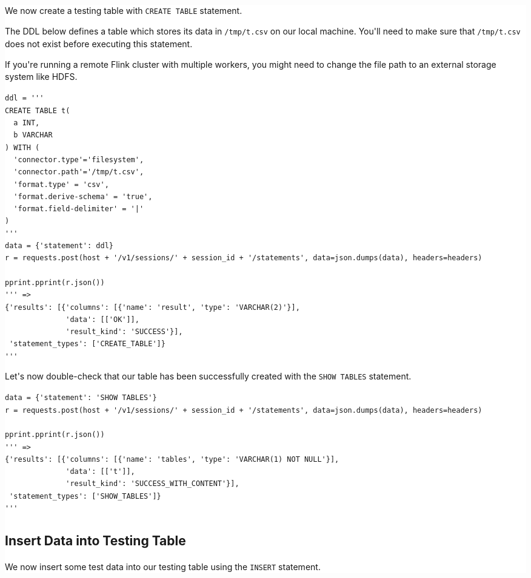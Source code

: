 We now create a testing table with `CREATE TABLE` statement.

The DDL below defines a table which stores its data in `/tmp/t.csv` on our local machine. You'll need to make sure that `/tmp/t.csv` does not exist before executing this statement.

If you're running a remote Flink cluster with multiple workers, you might need to change the file path to an external storage system like HDFS.

```python3
ddl = '''
CREATE TABLE t(
  a INT,
  b VARCHAR
) WITH (
  'connector.type'='filesystem',
  'connector.path'='/tmp/t.csv',
  'format.type' = 'csv',
  'format.derive-schema' = 'true',
  'format.field-delimiter' = '|'
)
'''
data = {'statement': ddl}
r = requests.post(host + '/v1/sessions/' + session_id + '/statements', data=json.dumps(data), headers=headers)

pprint.pprint(r.json())
''' =>
{'results': [{'columns': [{'name': 'result', 'type': 'VARCHAR(2)'}],
              'data': [['OK']],
              'result_kind': 'SUCCESS'}],
 'statement_types': ['CREATE_TABLE']}
'''
```

Let's now double-check that our table has been successfully created with the `SHOW TABLES` statement.

```python3
data = {'statement': 'SHOW TABLES'}
r = requests.post(host + '/v1/sessions/' + session_id + '/statements', data=json.dumps(data), headers=headers)

pprint.pprint(r.json())
''' =>
{'results': [{'columns': [{'name': 'tables', 'type': 'VARCHAR(1) NOT NULL'}],
              'data': [['t']],
              'result_kind': 'SUCCESS_WITH_CONTENT'}],
 'statement_types': ['SHOW_TABLES']}
'''
```

## Insert Data into Testing Table

We now insert some test data into our testing table using the `INSERT` statement.
